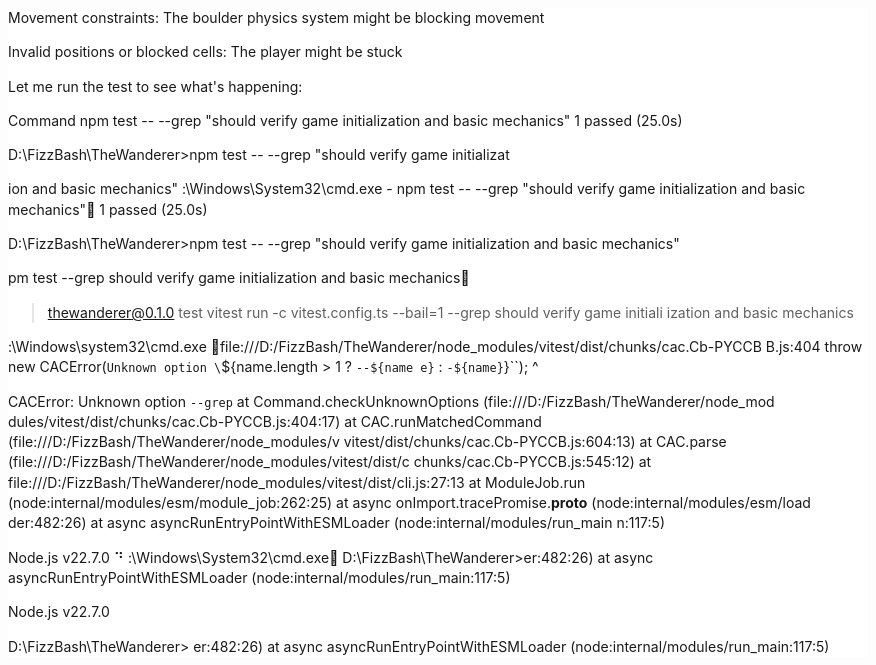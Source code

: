Movement constraints: The boulder physics system might be blocking movement

Invalid positions or blocked cells: The player might be stuck

Let me run the test to see what's happening:

Command
npm test -- --grep "should verify game initialization and basic mechanics"
  1 passed (25.0s)

D:\FizzBash\TheWanderer>npm test -- --grep "should verify game initializat


ion and basic mechanics"
:\Windows\System32\cmd.exe - npm  test -- --grep "should verify game initialization and basic mechanics"  1 passed (25.0s)

D:\FizzBash\TheWanderer>npm test -- --grep "should verify game initialization and basic mechanics"


pm test --grep should verify game initialization and basic mechanics
> thewanderer@0.1.0 test
> vitest run -c vitest.config.ts --bail=1 --grep should verify game initiali
ization and basic mechanics

:\Windows\system32\cmd.exe file:///D:/FizzBash/TheWanderer/node_modules/vitest/dist/chunks/cac.Cb-PYCCB
B.js:404
          throw new CACError(`Unknown option \`${name.length > 1 ? `--${name
e}` : `-${name}`}\``);
                ^

CACError: Unknown option `--grep`
    at Command.checkUnknownOptions (file:///D:/FizzBash/TheWanderer/node_mod
dules/vitest/dist/chunks/cac.Cb-PYCCB.js:404:17)
    at CAC.runMatchedCommand (file:///D:/FizzBash/TheWanderer/node_modules/v
vitest/dist/chunks/cac.Cb-PYCCB.js:604:13)
    at CAC.parse (file:///D:/FizzBash/TheWanderer/node_modules/vitest/dist/c
chunks/cac.Cb-PYCCB.js:545:12)
    at file:///D:/FizzBash/TheWanderer/node_modules/vitest/dist/cli.js:27:13
    at ModuleJob.run (node:internal/modules/esm/module_job:262:25)
    at async onImport.tracePromise.__proto__ (node:internal/modules/esm/load
der:482:26)
    at async asyncRunEntryPointWithESMLoader (node:internal/modules/run_main
n:117:5)

Node.js v22.7.0
⠙
:\Windows\System32\cmd.exe
D:\FizzBash\TheWanderer>er:482:26)
    at async asyncRunEntryPointWithESMLoader (node:internal/modules/run_main:117:5)

Node.js v22.7.0

D:\FizzBash\TheWanderer>
er:482:26)
    at async asyncRunEntryPointWithESMLoader (node:internal/modules/run_main:117:5)
